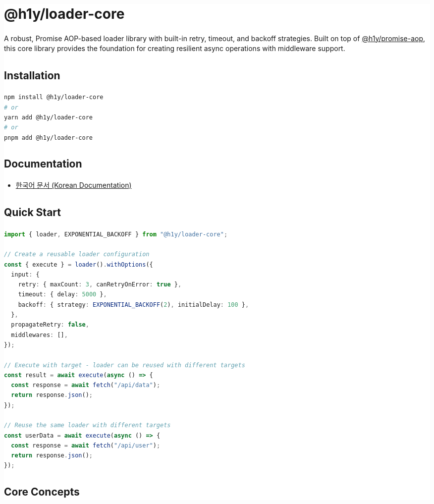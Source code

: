 # @h1y/loader-core

A robust, Promise AOP-based loader library with built-in retry, timeout, and backoff strategies. Built on top of [@h1y/promise-aop](https://github.com/h1ylabs/next-loader/tree/main/packages/promise-aop), this core library provides the foundation for creating resilient async operations with middleware support.

## Installation

```bash
npm install @h1y/loader-core
# or
yarn add @h1y/loader-core
# or
pnpm add @h1y/loader-core
```

## Documentation

- [한국어 문서 (Korean Documentation)](./docs/README-ko.md)

## Quick Start

```typescript
import { loader, EXPONENTIAL_BACKOFF } from "@h1y/loader-core";

// Create a reusable loader configuration
const { execute } = loader().withOptions({
  input: {
    retry: { maxCount: 3, canRetryOnError: true },
    timeout: { delay: 5000 },
    backoff: { strategy: EXPONENTIAL_BACKOFF(2), initialDelay: 100 },
  },
  propagateRetry: false,
  middlewares: [],
});

// Execute with target - loader can be reused with different targets
const result = await execute(async () => {
  const response = await fetch("/api/data");
  return response.json();
});

// Reuse the same loader with different targets
const userData = await execute(async () => {
  const response = await fetch("/api/user");
  return response.json();
});
```

## Core Concepts
